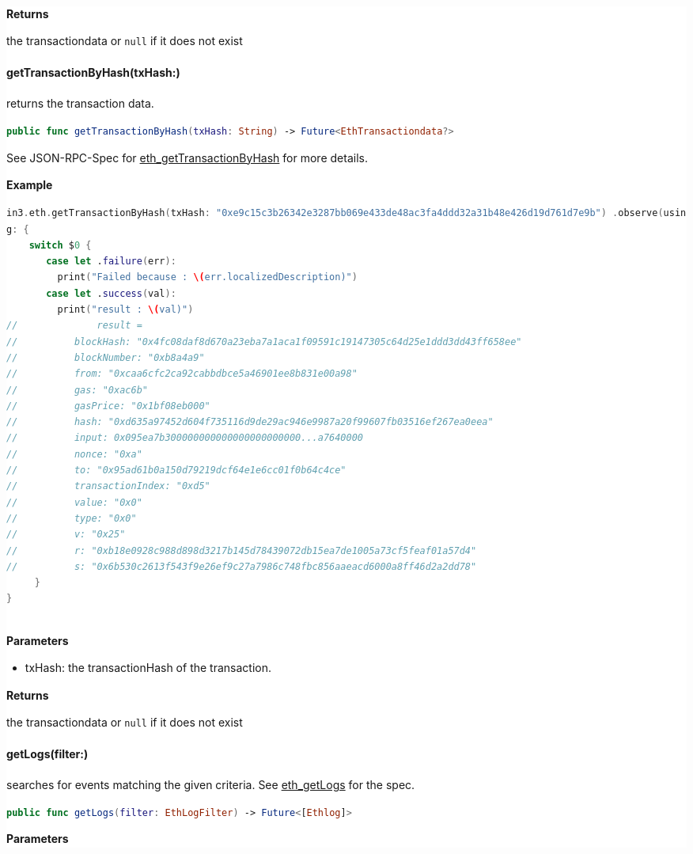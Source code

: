 **Returns**

the transactiondata or `null` if it does not exist

#### getTransactionByHash(txHash:)

returns the transaction data.

``` swift
public func getTransactionByHash(txHash: String) -> Future<EthTransactiondata?> 
```

See JSON-RPC-Spec for [eth\_getTransactionByHash](https://eth.wiki/json-rpc/API#eth_getTransactionByHash) for more details.

**Example**

``` swift
in3.eth.getTransactionByHash(txHash: "0xe9c15c3b26342e3287bb069e433de48ac3fa4ddd32a31b48e426d19d761d7e9b") .observe(using: {
    switch $0 {
       case let .failure(err):
         print("Failed because : \(err.localizedDescription)")
       case let .success(val):
         print("result : \(val)")
//              result = 
//          blockHash: "0x4fc08daf8d670a23eba7a1aca1f09591c19147305c64d25e1ddd3dd43ff658ee"
//          blockNumber: "0xb8a4a9"
//          from: "0xcaa6cfc2ca92cabbdbce5a46901ee8b831e00a98"
//          gas: "0xac6b"
//          gasPrice: "0x1bf08eb000"
//          hash: "0xd635a97452d604f735116d9de29ac946e9987a20f99607fb03516ef267ea0eea"
//          input: 0x095ea7b300000000000000000000000...a7640000
//          nonce: "0xa"
//          to: "0x95ad61b0a150d79219dcf64e1e6cc01f0b64c4ce"
//          transactionIndex: "0xd5"
//          value: "0x0"
//          type: "0x0"
//          v: "0x25"
//          r: "0xb18e0928c988d898d3217b145d78439072db15ea7de1005a73cf5feaf01a57d4"
//          s: "0x6b530c2613f543f9e26ef9c27a7986c748fbc856aaeacd6000a8ff46d2a2dd78"
     }
}
 
```

**Parameters**

  - txHash: the transactionHash of the transaction.

**Returns**

the transactiondata or `null` if it does not exist

#### getLogs(filter:)

searches for events matching the given criteria. See [eth\_getLogs](https:​//eth.wiki/json-rpc/API#eth_getLogs) for the spec.

``` swift
public func getLogs(filter: EthLogFilter) -> Future<[Ethlog]> 
```

**Parameters**

